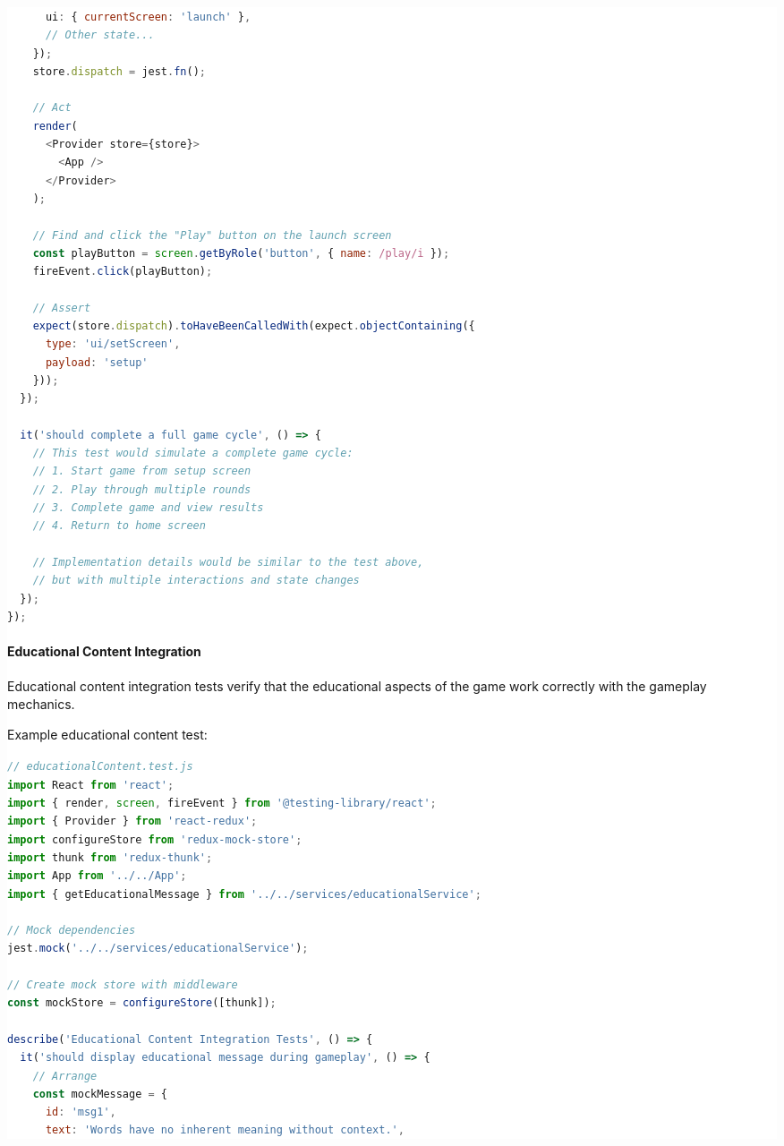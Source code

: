 ```javascript
      ui: { currentScreen: 'launch' },
      // Other state...
    });
    store.dispatch = jest.fn();
    
    // Act
    render(
      <Provider store={store}>
        <App />
      </Provider>
    );
    
    // Find and click the "Play" button on the launch screen
    const playButton = screen.getByRole('button', { name: /play/i });
    fireEvent.click(playButton);
    
    // Assert
    expect(store.dispatch).toHaveBeenCalledWith(expect.objectContaining({
      type: 'ui/setScreen',
      payload: 'setup'
    }));
  });

  it('should complete a full game cycle', () => {
    // This test would simulate a complete game cycle:
    // 1. Start game from setup screen
    // 2. Play through multiple rounds
    // 3. Complete game and view results
    // 4. Return to home screen
    
    // Implementation details would be similar to the test above,
    // but with multiple interactions and state changes
  });
});
```

#### Educational Content Integration

Educational content integration tests verify that the educational aspects of the game work correctly with the gameplay mechanics.

Example educational content test:

```javascript
// educationalContent.test.js
import React from 'react';
import { render, screen, fireEvent } from '@testing-library/react';
import { Provider } from 'react-redux';
import configureStore from 'redux-mock-store';
import thunk from 'redux-thunk';
import App from '../../App';
import { getEducationalMessage } from '../../services/educationalService';

// Mock dependencies
jest.mock('../../services/educationalService');

// Create mock store with middleware
const mockStore = configureStore([thunk]);

describe('Educational Content Integration Tests', () => {
  it('should display educational message during gameplay', () => {
    // Arrange
    const mockMessage = {
      id: 'msg1',
      text: 'Words have no inherent meaning without context.',
```